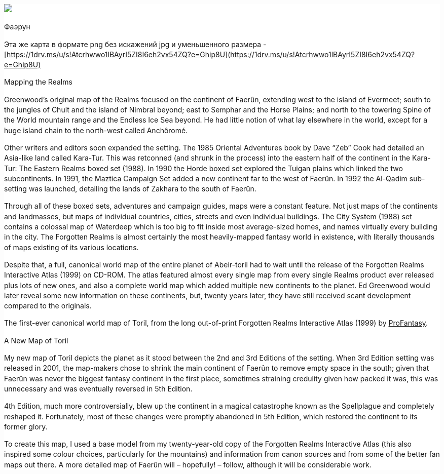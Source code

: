 ![](https://i2.wp.com/adventurersleague.ru/wp-content/uploads/2020/06/faerun-2020-lowres-scaled.jpg?fit=723%2C543)

Фаэрун

Эта же карта в формате png без искажений jpg и уменьшенного размера - [https://1drv.ms/u/s!Atcrhwwo1lBAyrI5ZI8I6eh2vx54ZQ?e=Ghip8U](https://1drv.ms/u/s!Atcrhwwo1lBAyrI5ZI8I6eh2vx54ZQ?e=Ghip8U)

Mapping the Realms

Greenwood’s original map of the Realms focused on the continent of Faerûn, extending west to the island of Evermeet; south to the jungles of Chult and the island of Nimbral beyond; east to Semphar and the Horse Plains; and north to the towering Spine of the World mountain range and the Endless Ice Sea beyond. He had little notion of what lay elsewhere in the world, except for a huge island chain to the north-west called Anchôromé.

Other writers and editors soon expanded the setting. The 1985 Oriental Adventures book by Dave “Zeb” Cook had detailed an Asia-like land called Kara-Tur. This was retconned (and shrunk in the process) into the eastern half of the continent in the Kara-Tur: The Eastern Realms boxed set (1988). In 1990 the Horde boxed set explored the Tuigan plains which linked the two subcontinents. In 1991, the Maztica Campaign Set added a new continent far to the west of Faerûn. In 1992 the Al-Qadim sub-setting was launched, detailing the lands of Zakhara to the south of Faerûn.

Through all of these boxed sets, adventures and campaign guides, maps were a constant feature. Not just maps of the continents and landmasses, but maps of individual countries, cities, streets and even individual buildings. The City System (1988) set contains a colossal map of Waterdeep which is too big to fit inside most average-sized homes, and names virtually every building in the city. The Forgotten Realms is almost certainly the most heavily-mapped fantasy world in existence, with literally thousands of maps existing of its various locations.

Despite that, a full, canonical world map of the entire planet of Abeir-toril had to wait until the release of the Forgotten Realms Interactive Atlas (1999) on CD-ROM. The atlas featured almost every single map from every single Realms product ever released plus lots of new ones, and also a complete world map which added multiple new continents to the planet. Ed Greenwood would later reveal some new information on these continents, but, twenty years later, they have still received scant development compared to the originals.

[](https://atlasoficeandfireblog.files.wordpress.com/2019/11/forgotten-realms-large-map-political.jpg)

The first-ever canonical world map of Toril, from the long out-of-print Forgotten Realms Interactive Atlas (1999) by [ProFantasy](https://www.profantasy.com/default.asp).

A New Map of Toril

My new map of Toril depicts the planet as it stood between the 2nd and 3rd Editions of the setting. When 3rd Edition setting was released in 2001, the map-makers chose to shrink the main continent of Faerûn to remove empty space in the south; given that Faerûn was never the biggest fantasy continent in the first place, sometimes straining credulity given how packed it was, this was unnecessary and was eventually reversed in 5th Edition.

4th Edition, much more controversially, blew up the continent in a magical catastrophe known as the Spellplague and completely reshaped it. Fortunately, most of these changes were promptly abandoned in 5th Edition, which restored the continent to its former glory.

To create this map, I used a base model from my twenty-year-old copy of the Forgotten Realms Interactive Atlas (this also inspired some colour choices, particularly for the mountains) and information from canon sources and from some of the better fan maps out there. A more detailed map of Faerûn will – hopefully! – follow, although it will be considerable work.
